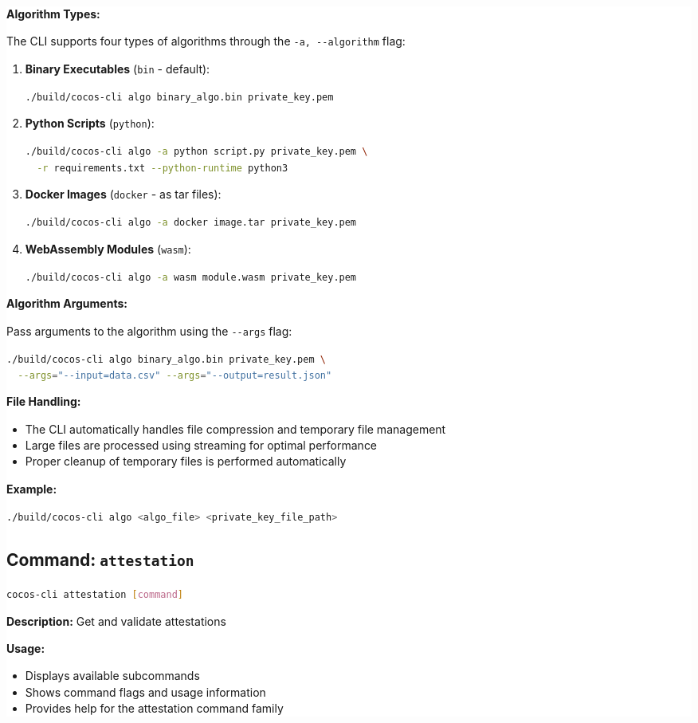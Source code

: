 **Algorithm Types:**

The CLI supports four types of algorithms through the `-a, --algorithm` flag:

1. **Binary Executables** (`bin` - default):

   ```bash
   ./build/cocos-cli algo binary_algo.bin private_key.pem
   ```

2. **Python Scripts** (`python`):

   ```bash
   ./build/cocos-cli algo -a python script.py private_key.pem \
     -r requirements.txt --python-runtime python3
   ```

3. **Docker Images** (`docker` - as tar files):

   ```bash
   ./build/cocos-cli algo -a docker image.tar private_key.pem
   ```

4. **WebAssembly Modules** (`wasm`):

   ```bash
   ./build/cocos-cli algo -a wasm module.wasm private_key.pem
   ```

**Algorithm Arguments:**

Pass arguments to the algorithm using the `--args` flag:

```bash
./build/cocos-cli algo binary_algo.bin private_key.pem \
  --args="--input=data.csv" --args="--output=result.json"
```

**File Handling:**

- The CLI automatically handles file compression and temporary file management
- Large files are processed using streaming for optimal performance
- Proper cleanup of temporary files is performed automatically

**Example:**

```bash
./build/cocos-cli algo <algo_file> <private_key_file_path>
```

## Command: `attestation`

```bash
cocos-cli attestation [command]
```

**Description:** Get and validate attestations

**Usage:**

- Displays available subcommands
- Shows command flags and usage information
- Provides help for the attestation command family
